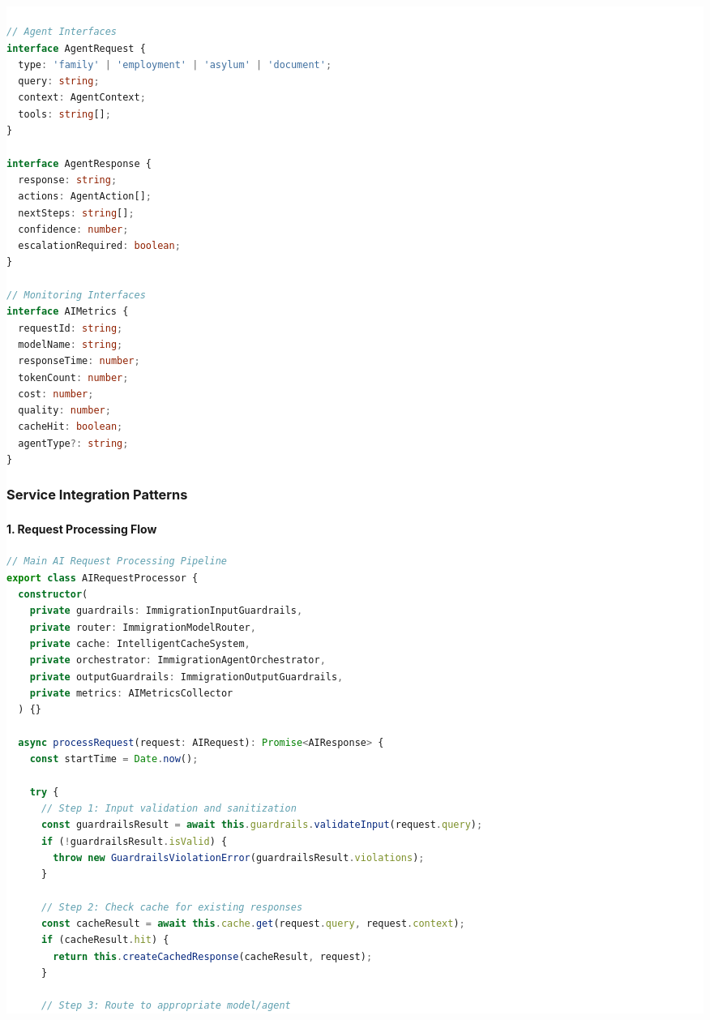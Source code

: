 ```typescript

// Agent Interfaces
interface AgentRequest {
  type: 'family' | 'employment' | 'asylum' | 'document';
  query: string;
  context: AgentContext;
  tools: string[];
}

interface AgentResponse {
  response: string;
  actions: AgentAction[];
  nextSteps: string[];
  confidence: number;
  escalationRequired: boolean;
}

// Monitoring Interfaces
interface AIMetrics {
  requestId: string;
  modelName: string;
  responseTime: number;
  tokenCount: number;
  cost: number;
  quality: number;
  cacheHit: boolean;
  agentType?: string;
}
```

### Service Integration Patterns

#### 1. Request Processing Flow

```typescript
// Main AI Request Processing Pipeline
export class AIRequestProcessor {
  constructor(
    private guardrails: ImmigrationInputGuardrails,
    private router: ImmigrationModelRouter,
    private cache: IntelligentCacheSystem,
    private orchestrator: ImmigrationAgentOrchestrator,
    private outputGuardrails: ImmigrationOutputGuardrails,
    private metrics: AIMetricsCollector
  ) {}

  async processRequest(request: AIRequest): Promise<AIResponse> {
    const startTime = Date.now();
    
    try {
      // Step 1: Input validation and sanitization
      const guardrailsResult = await this.guardrails.validateInput(request.query);
      if (!guardrailsResult.isValid) {
        throw new GuardrailsViolationError(guardrailsResult.violations);
      }

      // Step 2: Check cache for existing responses
      const cacheResult = await this.cache.get(request.query, request.context);
      if (cacheResult.hit) {
        return this.createCachedResponse(cacheResult, request);
      }

      // Step 3: Route to appropriate model/agent
```